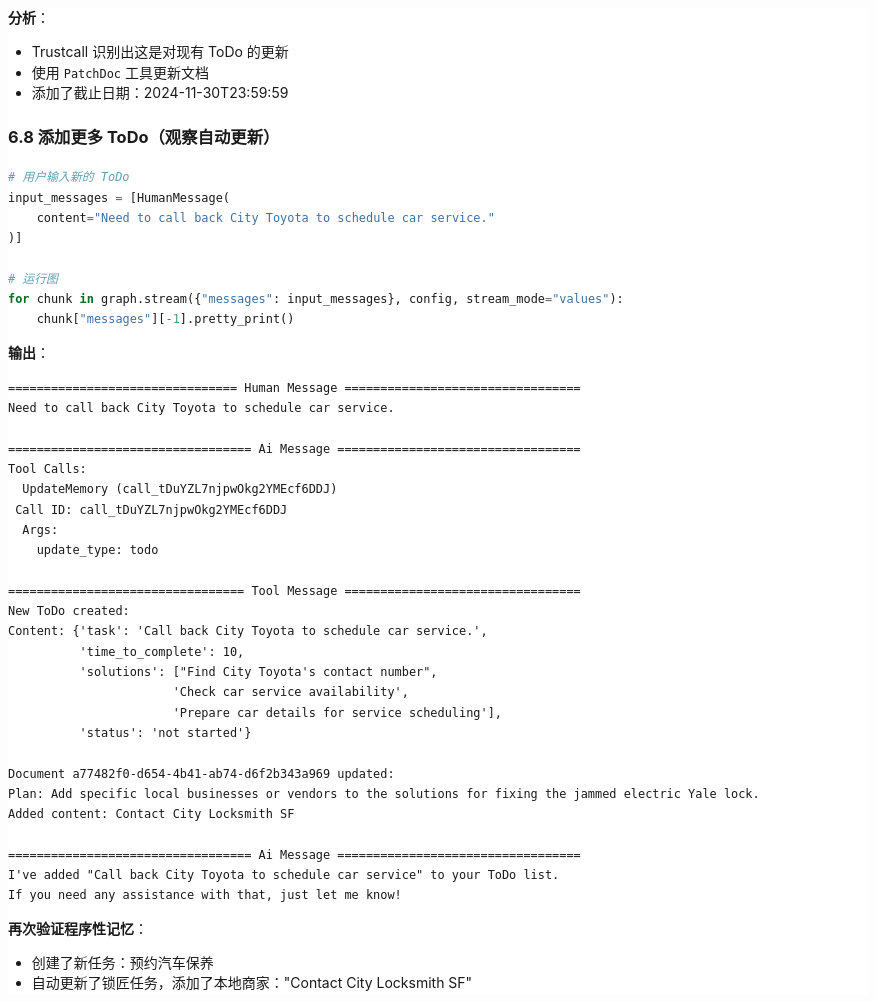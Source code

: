 **分析**：

- Trustcall 识别出这是对现有 ToDo 的更新
- 使用 `PatchDoc` 工具更新文档
- 添加了截止日期：2024-11-30T23:59:59

### 6.8 添加更多 ToDo（观察自动更新）

```python
# 用户输入新的 ToDo
input_messages = [HumanMessage(
    content="Need to call back City Toyota to schedule car service."
)]

# 运行图
for chunk in graph.stream({"messages": input_messages}, config, stream_mode="values"):
    chunk["messages"][-1].pretty_print()
```

**输出**：

```
================================ Human Message =================================
Need to call back City Toyota to schedule car service.

================================== Ai Message ==================================
Tool Calls:
  UpdateMemory (call_tDuYZL7njpwOkg2YMEcf6DDJ)
 Call ID: call_tDuYZL7njpwOkg2YMEcf6DDJ
  Args:
    update_type: todo

================================= Tool Message =================================
New ToDo created:
Content: {'task': 'Call back City Toyota to schedule car service.',
          'time_to_complete': 10,
          'solutions': ["Find City Toyota's contact number",
                       'Check car service availability',
                       'Prepare car details for service scheduling'],
          'status': 'not started'}

Document a77482f0-d654-4b41-ab74-d6f2b343a969 updated:
Plan: Add specific local businesses or vendors to the solutions for fixing the jammed electric Yale lock.
Added content: Contact City Locksmith SF

================================== Ai Message ==================================
I've added "Call back City Toyota to schedule car service" to your ToDo list.
If you need any assistance with that, just let me know!
```

**再次验证程序性记忆**：

- 创建了新任务：预约汽车保养
- 自动更新了锁匠任务，添加了本地商家："Contact City Locksmith SF"
